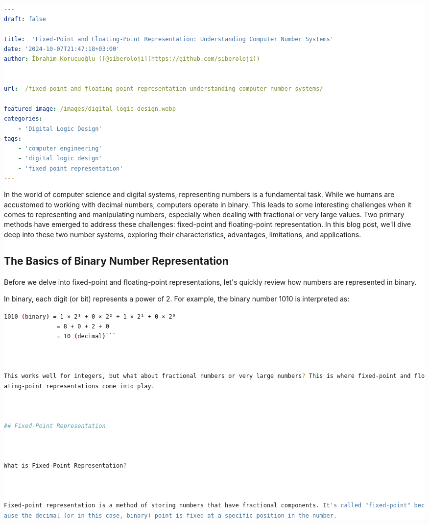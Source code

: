```yaml
---
draft: false

title:  'Fixed-Point and Floating-Point Representation: Understanding Computer Number Systems'
date: '2024-10-07T21:47:18+03:00'
author: İbrahim Korucuoğlu ([@siberoloji](https://github.com/siberoloji))
 
 
url:  /fixed-point-and-floating-point-representation-understanding-computer-number-systems/
 
featured_image: /images/digital-logic-design.webp
categories:
    - 'Digital Logic Design'
tags:
    - 'computer engineering'
    - 'digital logic design'
    - 'fixed point representation'
---
```



In the world of computer science and digital systems, representing numbers is a fundamental task. While we humans are accustomed to working with decimal numbers, computers operate in binary. This leads to some interesting challenges when it comes to representing and manipulating numbers, especially when dealing with fractional or very large values. Two primary methods have emerged to address these challenges: fixed-point and floating-point representation. In this blog post, we'll dive deep into these two number systems, exploring their characteristics, advantages, limitations, and applications.



## The Basics of Binary Number Representation



Before we delve into fixed-point and floating-point representations, let's quickly review how numbers are represented in binary.



In binary, each digit (or bit) represents a power of 2. For example, the binary number 1010 is interpreted as:


```bash
1010 (binary) = 1 × 2³ + 0 × 2² + 1 × 2¹ + 0 × 2⁰
               = 8 + 0 + 2 + 0
               = 10 (decimal)```



This works well for integers, but what about fractional numbers or very large numbers? This is where fixed-point and floating-point representations come into play.



## Fixed-Point Representation



What is Fixed-Point Representation?



Fixed-point representation is a method of storing numbers that have fractional components. It's called "fixed-point" because the decimal (or in this case, binary) point is fixed at a specific position in the number.
```